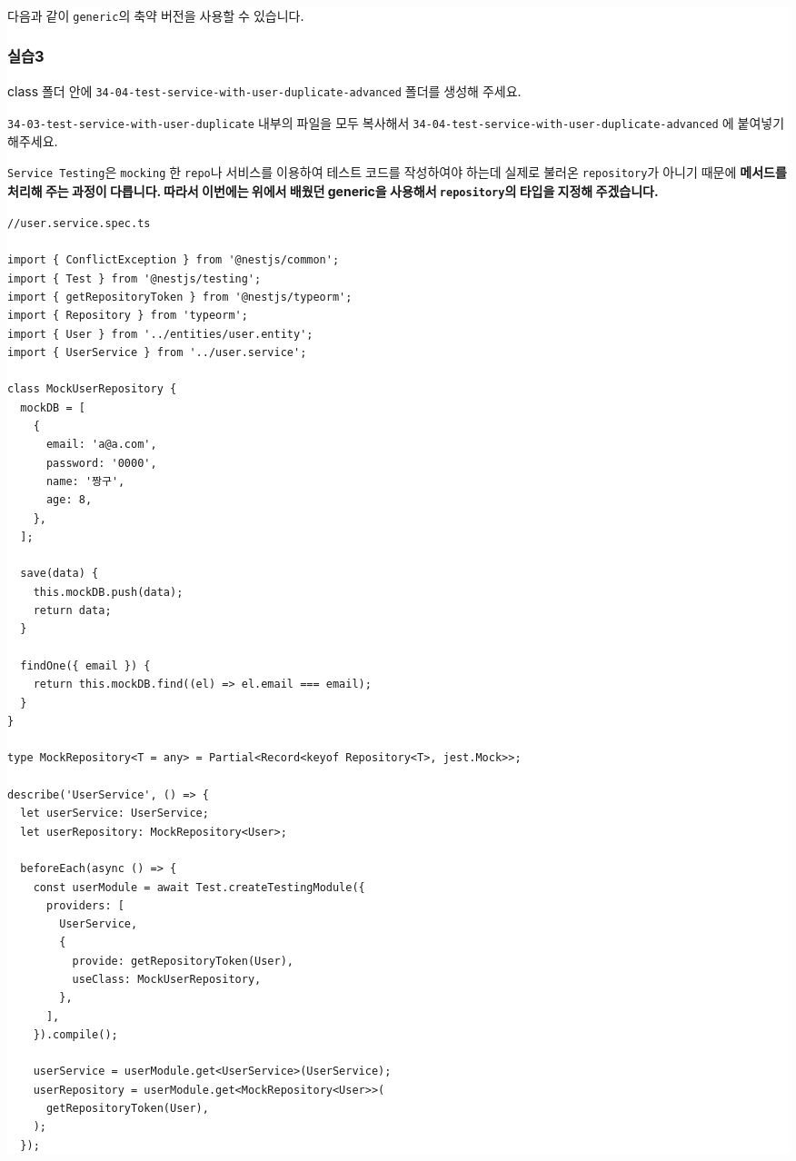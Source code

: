 다음과 같이 `generic`의 축약 버전을 사용할 수 있습니다.

### 실습3

class 폴더 안에 `34-04-test-service-with-user-duplicate-advanced` 폴더를 생성해 주세요.

`34-03-test-service-with-user-duplicate` 내부의 파일을 모두 복사해서 `34-04-test-service-with-user-duplicate-advanced` 에 붙여넣기 해주세요.

`Service Testing`은 `mocking` 한 `repo`나 서비스를 이용하여 테스트 코드를 작성하여야 하는데 실제로 불러온 `repository`가 아니기 때문에 **메서드를 처리해 주는 과정이 다릅니다. 따라서 이번에는 위에서 배웠던 generic을 사용해서 `repository`의 타입을 지정해 주겠습니다.**

```tsx
//user.service.spec.ts

import { ConflictException } from '@nestjs/common';
import { Test } from '@nestjs/testing';
import { getRepositoryToken } from '@nestjs/typeorm';
import { Repository } from 'typeorm';
import { User } from '../entities/user.entity';
import { UserService } from '../user.service';

class MockUserRepository {
  mockDB = [
    {
      email: 'a@a.com',
      password: '0000',
      name: '짱구',
      age: 8,
    },
  ];

  save(data) {
    this.mockDB.push(data);
    return data;
  }

  findOne({ email }) {
    return this.mockDB.find((el) => el.email === email);
  }
}

type MockRepository<T = any> = Partial<Record<keyof Repository<T>, jest.Mock>>;

describe('UserService', () => {
  let userService: UserService;
  let userRepository: MockRepository<User>;

  beforeEach(async () => {
    const userModule = await Test.createTestingModule({
      providers: [
        UserService,
        {
          provide: getRepositoryToken(User),
          useClass: MockUserRepository,
        },
      ],
    }).compile();

    userService = userModule.get<UserService>(UserService);
    userRepository = userModule.get<MockRepository<User>>(
      getRepositoryToken(User),
    );
  });

```